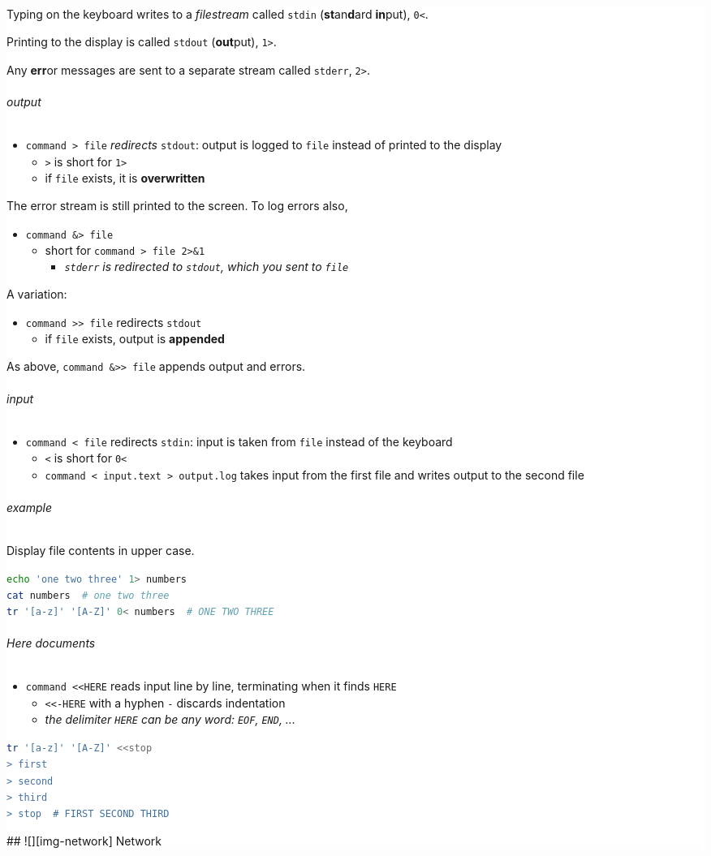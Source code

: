 Typing on the keyboard writes to a _filestream_ called `stdin` (**st**an**d**ard **in**put), `0<`.

Printing to the display is called `stdout` (**out**put), `1>`.

Any **err**or messages are sent to a separate stream called `stderr`, `2>`.

###### output

* `command > file` _redirects_ `stdout`: output is logged to `file` instead of printed to the display
    * `>` is short for `1>`
    * if `file` exists, it is **overwritten**

The error stream is still printed to the screen.  To log errors also,  

* `command &> file`
    * short for `command > file 2>&1` 
        * _`stderr` is redirected to `stdout`, which you sent to `file`_

A variation:  

* `command >> file` redirects `stdout`
    * if `file` exists, output is **appended**

As above, `command &>> file` appends output and errors.

###### input

* `command < file` redirects `stdin`: input is taken from `file` instead of the keyboard
    * `<` is short for `0<`
    * `command < input.text > output.log` takes input from the first file and writes output to the second file

###### example 

Display file contents in upper case.

````sh
echo 'one two three' 1> numbers
cat numbers  # one two three
tr '[a-z]' '[A-Z]' 0< numbers  # ONE TWO THREE
````

###### Here documents

* `command <<HERE` reads input line by line, terminating when it finds `HERE`
    * `<<-HERE` with a hyphen `-` discards indentation
    * _the delimiter `HERE` can be any word: `EOF`, `END`, ..._

````sh
tr '[a-z]' '[A-Z]' <<stop
> first
> second
> third
> stop  # FIRST SECOND THIRD
````

<a name="network"/>
## ![][img-network] Network


[anchor-filesystem-permissions]: #wiki-filesystem-permissions
[anchor-network]: #wiki-network
[anchor-terminal]: #wiki-terminal
[anchor-tools]: #wiki-tools
[anchor-updates]: #wiki-updates
[anchor-users-and-groups]: #wiki-users-and-groups
[anchor-python]: Programming#wiki-python
[anchor-source]: Home#wiki-source
[anchor-ssh]: Security#wiki-ssh
[community-mintupdate]: http://community.linuxmint.com/software/view/mintupdate
[community-synaptic]: http://community.linuxmint.com/software/view/synaptic
[homepage-synaptic]: http://www.nongnu.org/synaptic/
[img-mint-update]: image/mint-update.png "mintUpdate"
[img-network]: image/folder-remote.png "Network"
[img-synaptic]: image/synaptic.png "Synaptic"
[img-terminal]: image/gnome-terminal.png "Terminal"
[img-tools]: image/gconfeditor.png "Tools"
[img-updates]: image/system-software-update.png "Updates"
[link-ack]: http://betterthangrep.com/
[link-ccna-ip]: http://www.youtube.com/watch?v=UXN5XrmsaV8
[link-five-minute-essential-shell-tutorial]: http://community.linuxmint.com/tutorial/view/100
[link-grep]: http://en.wikipedia.org/wiki/Grep
[link-sed]: http://www.grymoire.com/Unix/Sed.html
[link-httpie]: https://github.com/jkbr/httpie
[link-lmde-faq]: http://forums.linuxmint.com/viewtopic.php?f=197&t=91405#p525343
[link-redirection]: http://www.gnu.org/software/bash/manual/bashref.html#Redirections
[link-regex]: http://www.zytrax.com/tech/web/regex.htm